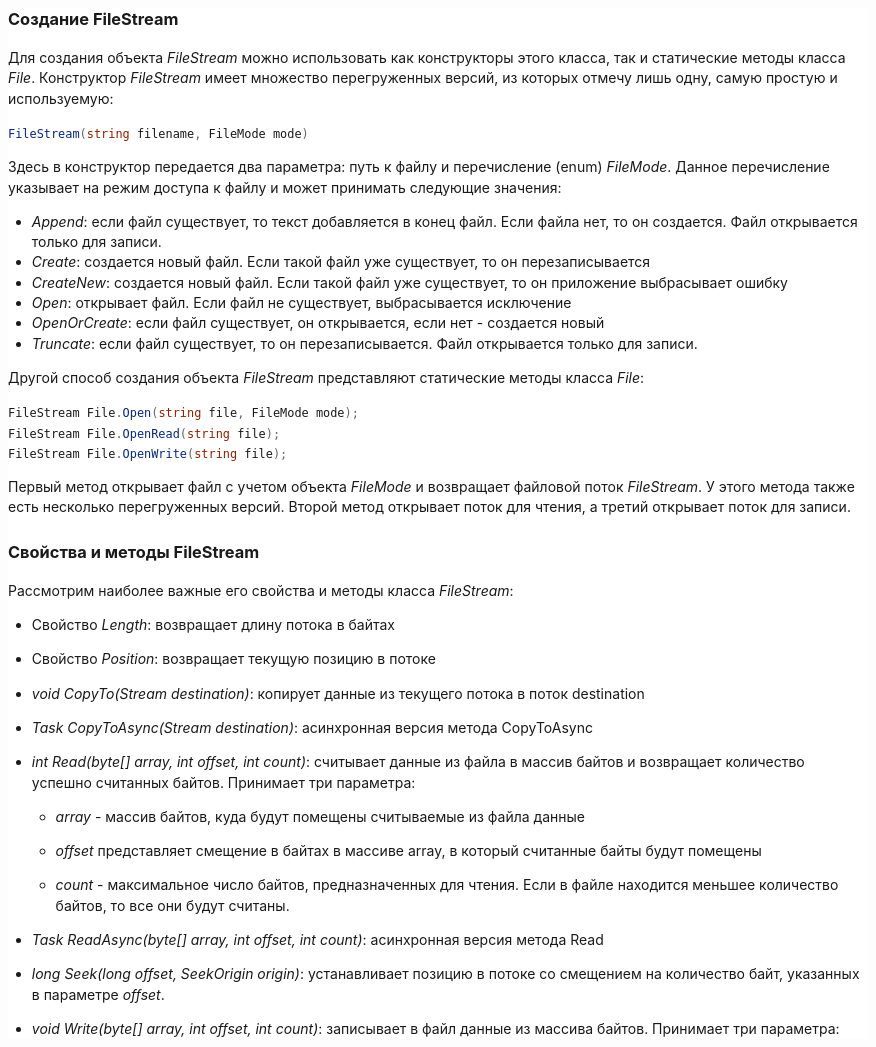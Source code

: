 ### Создание FileStream

Для создания объекта *FileStream* можно использовать как конструкторы этого класса, так и статические методы класса *File*. Конструктор *FileStream* имеет множество перегруженных версий, из которых отмечу лишь одну, самую простую и используемую:

```cs
FileStream(string filename, FileMode mode)
```

Здесь в конструктор передается два параметра: путь к файлу и перечисление (enum) *FileMode*. Данное перечисление указывает на режим доступа к файлу и может принимать следующие значения:

* *Append*: если файл существует, то текст добавляется в конец файл. Если файла нет, то он создается. Файл открывается только для записи.
* *Create*: создается новый файл. Если такой файл уже существует, то он перезаписывается
* *CreateNew*: создается новый файл. Если такой файл уже существует, то он приложение выбрасывает ошибку
* *Open*: открывает файл. Если файл не существует, выбрасывается исключение
* *OpenOrCreate*: если файл существует, он открывается, если нет - создается новый
* *Truncate*: если файл существует, то он перезаписывается. Файл открывается только для записи.

Другой способ создания объекта *FileStream* представляют статические методы класса *File*:

```cs
FileStream File.Open(string file, FileMode mode);
FileStream File.OpenRead(string file);
FileStream File.OpenWrite(string file);
```

Первый метод открывает файл с учетом объекта *FileMode* и возвращает файловой поток *FileStream*. У этого метода также есть несколько перегруженных версий. Второй метод открывает поток для чтения, а третий открывает поток для записи.

### Свойства и методы FileStream

Рассмотрим наиболее важные его свойства и методы класса *FileStream*:

* Свойство *Length*: возвращает длину потока в байтах
* Свойство *Position*: возвращает текущую позицию в потоке
* *void CopyTo(Stream destination)*: копирует данные из текущего потока в поток destination
* *Task CopyToAsync(Stream destination)*: асинхронная версия метода CopyToAsync
* *int Read(byte[] array, int offset, int count)*: считывает данные из файла в массив байтов и возвращает количество успешно считанных байтов. Принимает три параметра:

    * *array* - массив байтов, куда будут помещены считываемые из файла данные

    * *offset* представляет смещение в байтах в массиве array, в который считанные байты будут помещены

    * *count* - максимальное число байтов, предназначенных для чтения. Если в файле находится меньшее количество байтов, то все они будут считаны.

* *Task<int> ReadAsync(byte[] array, int offset, int count)*: асинхронная версия метода Read

* *long Seek(long offset, SeekOrigin origin)*: устанавливает позицию в потоке со смещением на количество байт, указанных в параметре *offset*.

* *void Write(byte[] array, int offset, int count)*: записывает в файл данные из массива байтов. Принимает три параметра:
